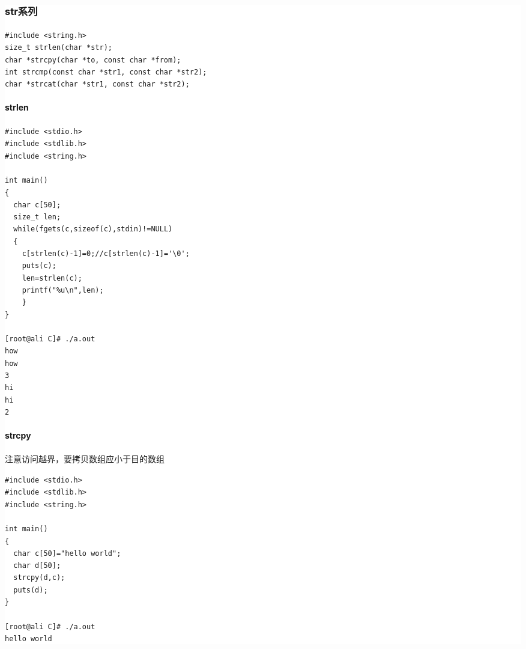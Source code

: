 ### str系列

```
#include <string.h>
size_t strlen(char *str);
char *strcpy(char *to, const char *from);
int strcmp(const char *str1, const char *str2);
char *strcat(char *str1, const char *str2);
```

#### strlen

```
#include <stdio.h>
#include <stdlib.h>
#include <string.h>

int main()
{
  char c[50];
  size_t len;
  while(fgets(c,sizeof(c),stdin)!=NULL)
  {
    c[strlen(c)-1]=0;//c[strlen(c)-1]='\0';
    puts(c);
    len=strlen(c);
    printf("%u\n",len);
    }
}

[root@ali C]# ./a.out 
how
how
3
hi
hi
2
```

#### strcpy

注意访问越界，要拷贝数组应小于目的数组

```
#include <stdio.h>
#include <stdlib.h>
#include <string.h>

int main()
{
  char c[50]="hello world";
  char d[50];
  strcpy(d,c);
  puts(d);
}

[root@ali C]# ./a.out 
hello world
```
